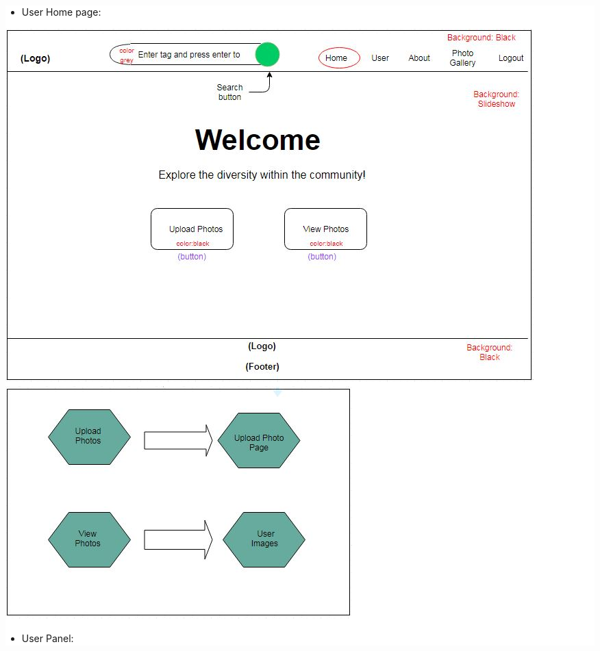 
 * User Home page:

  ![homepage](images/userHome.JPG "Homepage Layout")
 ![buttons](images/userButtons.JPG "Button links on home page")

 * User Panel:
